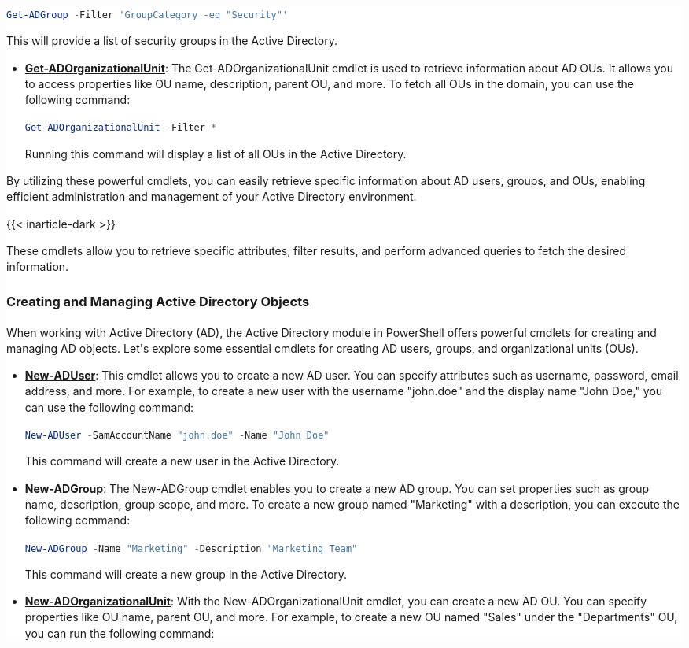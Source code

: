  ```powershell
  Get-ADGroup -Filter 'GroupCategory -eq "Security"'
  ```

  This will provide a list of security groups in the Active Directory.

- [**Get-ADOrganizationalUnit**](https://learn.microsoft.com/en-us/powershell/module/activedirectory/get-adorganizationalunit?view=windowsserver2022-ps): The Get-ADOrganizationalUnit cmdlet is used to retrieve information about AD OUs. It allows you to access properties like OU name, description, parent OU, and more. To fetch all OUs in the domain, you can use the following command:

  ```powershell
  Get-ADOrganizationalUnit -Filter *
  ```

  Running this command will display a list of all OUs in the Active Directory.

By utilizing these powerful cmdlets, you can easily retrieve specific information about AD users, groups, and OUs, enabling efficient administration and management of your Active Directory environment.

{{< inarticle-dark >}}


These cmdlets allow you to retrieve specific attributes, filter results, and perform advanced queries to fetch the desired information.

### Creating and Managing Active Directory Objects

When working with Active Directory (AD), the Active Directory module in PowerShell offers powerful cmdlets for creating and managing AD objects. Let's explore some essential cmdlets for creating AD users, groups, and organizational units (OUs).

- [**New-ADUser**](https://learn.microsoft.com/en-us/powershell/module/activedirectory/new-aduser?view=windowsserver2022-ps): This cmdlet allows you to create a new AD user. You can specify attributes such as username, password, email address, and more. For example, to create a new user with the username "john.doe" and the display name "John Doe," you can use the following command:

  ```powershell
  New-ADUser -SamAccountName "john.doe" -Name "John Doe"
  ```

  This command will create a new user in the Active Directory.

- [**New-ADGroup**](https://learn.microsoft.com/en-us/powershell/module/activedirectory/new-adgroup?view=windowsserver2022-ps): The New-ADGroup cmdlet enables you to create a new AD group. You can set properties such as group name, description, group scope, and more. To create a new group named "Marketing" with a description, you can execute the following command:

  ```powershell
  New-ADGroup -Name "Marketing" -Description "Marketing Team"
  ```

  This command will create a new group in the Active Directory.

- [**New-ADOrganizationalUnit**](https://learn.microsoft.com/en-us/powershell/module/activedirectory/new-adorganizationalunit?view=windowsserver2022-ps): With the New-ADOrganizationalUnit cmdlet, you can create a new AD OU. You can specify properties like OU name, parent OU, and more. For example, to create a new OU named "Sales" under the "Departments" OU, you can run the following command:
